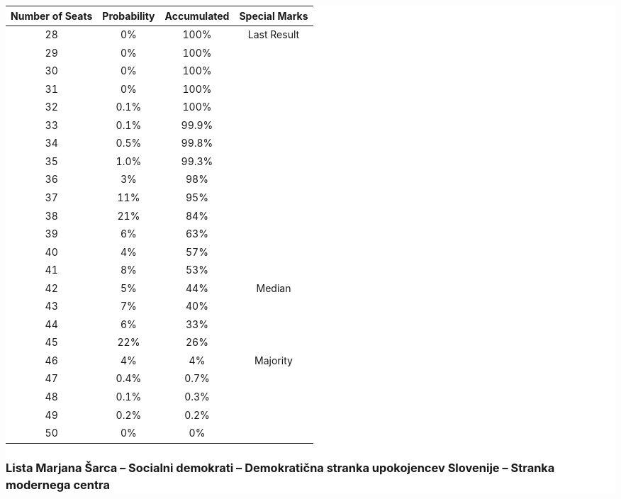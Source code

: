 | Number of Seats | Probability | Accumulated | Special Marks |
|:---------------:|:-----------:|:-----------:|:-------------:|
| 28 | 0% | 100% | Last Result |
| 29 | 0% | 100% |  |
| 30 | 0% | 100% |  |
| 31 | 0% | 100% |  |
| 32 | 0.1% | 100% |  |
| 33 | 0.1% | 99.9% |  |
| 34 | 0.5% | 99.8% |  |
| 35 | 1.0% | 99.3% |  |
| 36 | 3% | 98% |  |
| 37 | 11% | 95% |  |
| 38 | 21% | 84% |  |
| 39 | 6% | 63% |  |
| 40 | 4% | 57% |  |
| 41 | 8% | 53% |  |
| 42 | 5% | 44% | Median |
| 43 | 7% | 40% |  |
| 44 | 6% | 33% |  |
| 45 | 22% | 26% |  |
| 46 | 4% | 4% | Majority |
| 47 | 0.4% | 0.7% |  |
| 48 | 0.1% | 0.3% |  |
| 49 | 0.2% | 0.2% |  |
| 50 | 0% | 0% |  |

### Lista Marjana Šarca – Socialni demokrati – Demokratična stranka upokojencev Slovenije – Stranka modernega centra
